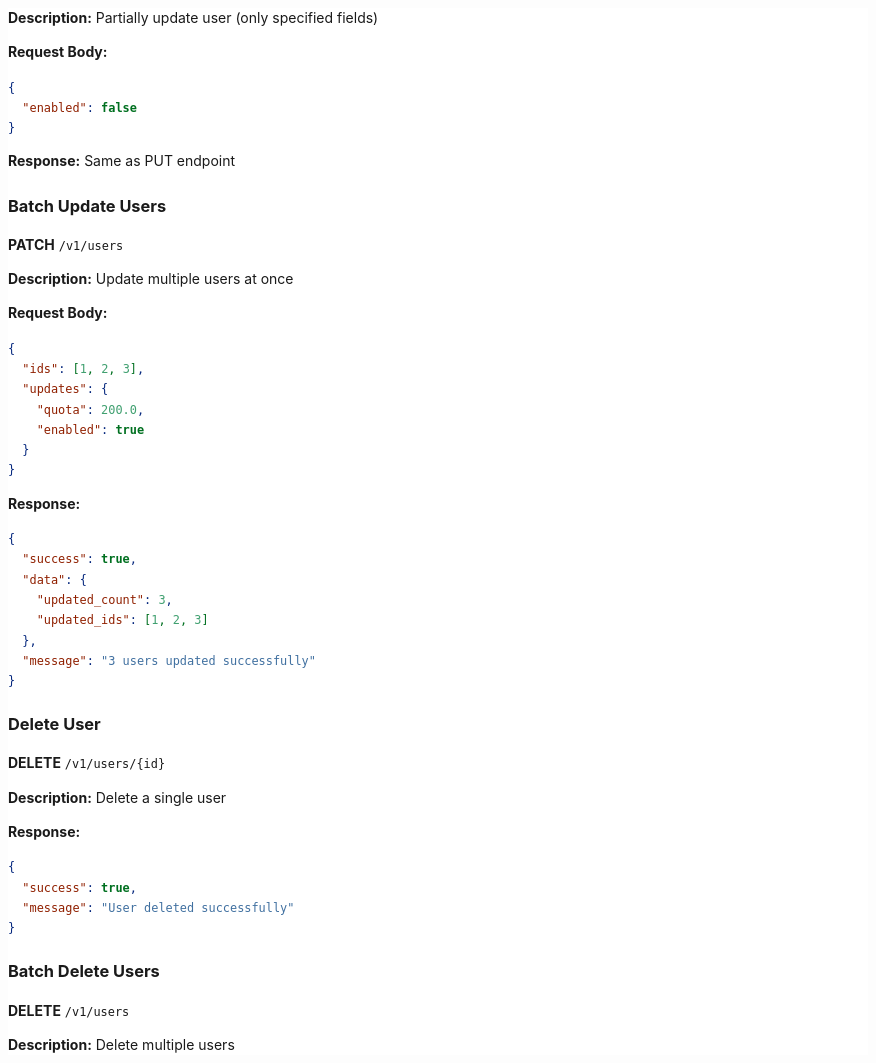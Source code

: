 **Description:** Partially update user (only specified fields)

**Request Body:**
```json
{
  "enabled": false
}
```

**Response:** Same as PUT endpoint

### Batch Update Users
**PATCH** `/v1/users`

**Description:** Update multiple users at once

**Request Body:**
```json
{
  "ids": [1, 2, 3],
  "updates": {
    "quota": 200.0,
    "enabled": true
  }
}
```

**Response:**
```json
{
  "success": true,
  "data": {
    "updated_count": 3,
    "updated_ids": [1, 2, 3]
  },
  "message": "3 users updated successfully"
}
```

### Delete User
**DELETE** `/v1/users/{id}`

**Description:** Delete a single user

**Response:**
```json
{
  "success": true,
  "message": "User deleted successfully"
}
```

### Batch Delete Users
**DELETE** `/v1/users`

**Description:** Delete multiple users
